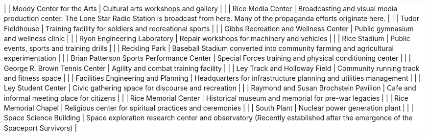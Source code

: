 | <geotag zoom=TOWN latitude=29.714151233858004 longitude=-95.40538865289426 name="Moody Center for Reclamation Arts" icon=SETTLEMENT /> | Moody Center for the Arts                      | Cultural arts workshops and gallery                                                                                                                 |
| <geotag zoom=TOWN latitude=29.71361198214405 longitude=-95.40559357256708 name="Visual Communications Hub" icon=RADIO />               | Rice Media Center                              | Broadcasting and visual media production center. The Lone Star Radio Station is broadcast from here. Many of the propaganda efforts originate here. |
| <geotag zoom=TOWN latitude=29.715280976446977 longitude=-95.40383164222331 name="Athletic Training Grounds" icon=BASEBALL />           | Tudor Fieldhouse                               | Training facility for soldiers and recreational sports                                                                                              |
| <geotag zoom=TOWN latitude=29.7182534748633 longitude=-95.40353147979594 name="The Wellness Compound" icon=HOSPITAL />                 | Gibbs Recreation and Wellness Center           | Public gymnasium and wellness clinic                                                                                                                |
| <geotag zoom=TOWN latitude=29.720577560647417 longitude=-95.40058324316568 name="The Forge Annex" icon=SCIENCE />                      | Ryon Engineering Laboratory                    | Repair workshops for machinery and vehicles                                                                                                         |
| <geotag zoom=TOWN latitude=29.71617532725854 longitude=-95.40917773937798 name="The Grand Coliseum" icon=BASEBALL />                   | Rice Stadium                                   | Public events, sports and training drills                                                                                                           |
| <geotag zoom=TOWN latitude=29.713227438280533 longitude=-95.40407933892598 name="Field of Champions" icon=FARM />                      | Reckling Park                                  | Baseball Stadium converted into community farming and agricultural experimentation                                                                  |
| <geotag zoom=TOWN latitude=29.716639131432988 longitude=-95.40943318000109 name="Elite Combat Training Facility" icon=MILITARY />      | Brian Patterson Sports Performance Center      | Special Forces training and physical conditioning center                                                                                            |
| <geotag zoom=TOWN latitude=29.71424844296408 longitude=-95.40306886990828 name="The Courts of Agility" icon=BASEBALL />                | George R. Brown Tennis Center                  | Agility and combat training facility                                                                                                                |
| <geotag zoom=TOWN latitude=29.71273374523732 longitude=-95.40163720282891 name="The Track of Triumph" icon=BASEBALL />                 | Ley Track and Holloway Field                   | Community running track and fitness space                                                                                                           |
| <geotag zoom=TOWN latitude=29.721828710607017 longitude=-95.39973947228718 name="The Works Directorate" icon=GOVERNMENT />             | Facilities Engineering and Planning            | Headquarters for infrastructure planning and utilities management                                                                                   |
| <geotag zoom=TOWN latitude=29.71783689994077 longitude=-95.40248289343644 name="The Republic Forum" icon=SETTLEMENT />                 | Ley Student Center                             | Civic gathering space for discourse and recreation                                                                                                  |
| <geotag zoom=TOWN latitude=29.717826756217118 longitude=-95.40074503904046 name="The Caffeinated Brewstop" icon=INN />                 | Raymond and Susan Brochstein Pavilion          | Cafe and informal meeting place for citizens                                                                                                        |
| <geotag zoom=TOWN latitude=29.717850635903265 longitude=-95.40177990263025 name="Memorial Commons" icon=GOVERNMENT />                  | Rice Memorial Center                           | Historical museum and memorial for pre-war legacies                                                                                                 |
| <geotag zoom=TOWN latitude=29.71810714435281 longitude=-95.4013953842684 name="Memorial Chapel" icon=CHURCH />                         | Rice Memorial Chapel                           | Religious center for spiritual practices and ceremonies                                                                                             |
| <geotag zoom=TOWN latitude=29.714077571299146 longitude=-95.4000004669684 name="Eco-Power Plant" icon=POWER />                         | South Plant                                    | Nuclear power generation plant                                                                                                                      |
| <geotag zoom=TOWN latitude=29.719828790208116 longitude=-95.40267795178498 name="Astrometry Lab & Observatory" icon=PLANETARIUM />     | Space Science Building                         | Space exploration research center and observatory (Recently established after the emergence of the Spaceport Survivors)                             |